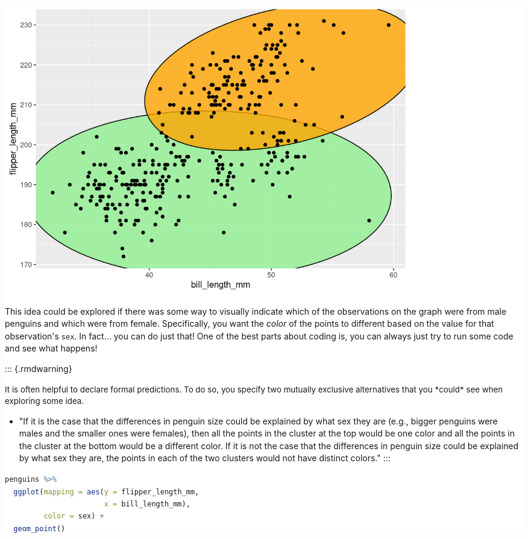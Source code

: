 <img src="Visualizations1a_files/figure-html/unnamed-chunk-4-1.png" width="672" />

This idea could be explored if there was some way to visually indicate which of the observations on the graph were from male penguins and which were from female. Specifically, you want the *color* of the points to different based on the value for that observation's `sex`. In fact... you can do just that! One of the best parts about coding is, you can always just try to run some code and see what happens!

::: {.rmdwarning}
<p style="font-size:10pt">It is often helpful to declare formal predictions. To do so, you specify two mutually exclusive alternatives that you *could* see when exploring some idea.</p>

* "If it is the case that the differences in penguin size could be explained by what sex they are (e.g., bigger penguins were males and the smaller ones were females), then all the points in the cluster at the top would be one color and all the points in the cluster at the bottom would be a different color. If it is not the case that the differences in penguin size could be explained by what sex they are, the points in each of the two clusters would not have distinct colors."
:::


```r
penguins %>%
  ggplot(mapping = aes(y = flipper_length_mm,
                       x = bill_length_mm),
         color = sex) +
  geom_point()
```
